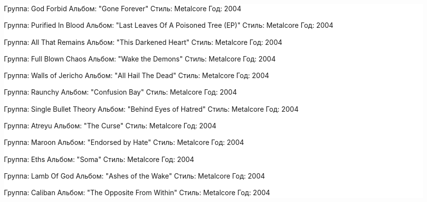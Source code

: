 Группа: God Forbid
Альбом: "Gone Forever"
Стиль: Metalcore
Год: 2004

Группа: Purified In Blood
Альбом: "Last Leaves Of A Poisoned Tree (EP)"
Стиль: Metalcore
Год: 2004

Группа: All That Remains
Альбом: "This Darkened Heart"
Стиль: Metalcore
Год: 2004

Группа: Full Blown Chaos
Альбом: "Wake the Demons"
Стиль: Metalcore
Год: 2004

Группа: Walls of Jericho
Альбом: "All Hail The Dead"
Стиль: Metalcore
Год: 2004

Группа: Raunchy
Альбом: "Confusion Bay"
Стиль: Metalcore
Год: 2004

Группа: Single Bullet Theory
Альбом: "Behind Eyes of Hatred"
Стиль: Metalcore
Год: 2004

Группа: Atreyu
Альбом: "The Curse"
Стиль: Metalcore
Год: 2004

Группа: Maroon
Альбом: "Endorsed by Hate"
Стиль: Metalcore
Год: 2004

Группа: Eths
Альбом: "Soma"
Стиль: Metalcore
Год: 2004

Группа: Lamb Of God
Альбом: "Ashes of the Wake"
Стиль: Metalcore
Год: 2004

Группа: Caliban
Альбом: "The Opposite From Within"
Стиль: Metalcore
Год: 2004
